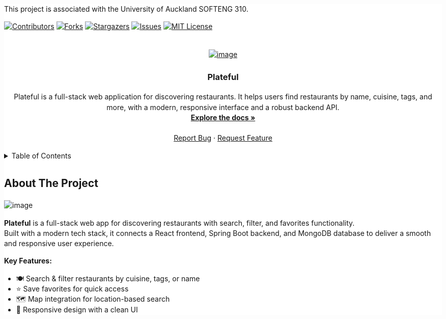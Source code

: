 This project is associated with the University of Auckland SOFTENG 310.


<a id="readme-top"></a>




[![Contributors][contributors-shield]][contributors-url]
[![Forks][forks-shield]][forks-url]
[![Stargazers][stars-shield]][stars-url]
[![Issues][issues-shield]][issues-url]
[![MIT License][license-shield]][license-url]


<br />
<div align="center">
  <a href="https://github.com/UOA-DCML/se310-plateful">
    <img width="334" height="317" alt="image" src="https://github.com/user-attachments/assets/8084cd0a-6953-463c-a70a-24266a1f876f" />
  </a>

  <h3 align="center">Plateful</h3>

  <p align="center">
    Plateful is a full-stack web application for discovering restaurants. It helps users find restaurants by name, cuisine, tags, and more, with a modern, responsive interface and a robust backend API.
    <br />
    <a href="https://github.com/UOA-DCML/se310-plateful/wiki"><strong>Explore the docs »</strong></a>
    <br />
    <br />
    <a href="https://github.com/UOA-DCML/se310-plateful/issues/new?template=bug_report.md">Report Bug</a>
    &middot;
    <a href="https://github.com/UOA-DCML/se310-plateful/issues/new?template=feature_request.md">Request Feature</a>
  </p>
</div>


<details><summary>Table of Contents</summary></details>


## About The Project

<img width="2940" height="1458" alt="image" src="https://github.com/user-attachments/assets/24ceb135-54c4-4885-a62e-e0b346e7e95c" />

**Plateful** is a full-stack web app for discovering restaurants with search, filter, and favorites functionality.  
Built with a modern tech stack, it connects a React frontend, Spring Boot backend, and MongoDB database to deliver a smooth and responsive user experience.

**Key Features:**

- 🍽️ Search & filter restaurants by cuisine, tags, or name  
- ⭐ Save favorites for quick access  
- 🗺️ Map integration for location-based search  
- 📱 Responsive design with a clean UI  


[contributors-shield]: https://img.shields.io/github/contributors/UOA-DCML/se310-plateful.svg?style=for-the-badge
[contributors-url]: https://github.com/UOA-DCML/se310-plateful/graphs/contributors
[forks-shield]: https://img.shields.io/github/forks/UOA-DCML/se310-plateful.svg?style=for-the-badge
[forks-url]: https://github.com/UOA-DCML/se310-plateful/network/members
[stars-shield]: https://img.shields.io/github/stars/UOA-DCML/se310-plateful.svg?style=for-the-badge
[stars-url]: https://github.com/UOA-DCML/se310-plateful/stargazers
[issues-shield]: https://img.shields.io/github/issues/UOA-DCML/se310-plateful.svg?style=for-the-badge
[issues-url]: https://github.com/UOA-DCML/se310-plateful/issues
[license-shield]: https://img.shields.io/github/license/UOA-DCML/se310-plateful.svg?style=for-the-badge
[license-url]: https://github.com/UOA-DCML/se310-plateful/blob/master/LICENSE.txt
[Vite.js]: https://img.shields.io/badge/Vite-646CFF?style=for-the-badge&logo=vite&logoColor=white
[Vite-url]: https://vitejs.dev/
[SpringBoot]: https://img.shields.io/badge/Spring%20Boot-6DB33F?style=for-the-badge&logo=springboot&logoColor=white
[SpringBoot-url]: https://spring.io/projects/spring-boot
[MongoDB]: https://img.shields.io/badge/MongoDB-4ea94b?style=for-the-badge&logo=mongodb&logoColor=white
[MongoDB-url]: https://www.mongodb.com/
[TomTom]: https://img.shields.io/badge/TomTom-FF0033?style=for-the-badge&logo=tomtom&logoColor=white
[TomTom-url]: https://developer.tomtom.com/
[React.js]: https://img.shields.io/badge/React-20232A?style=for-the-badge&logo=react&logoColor=61DAFB
[React-url]: https://reactjs.org/